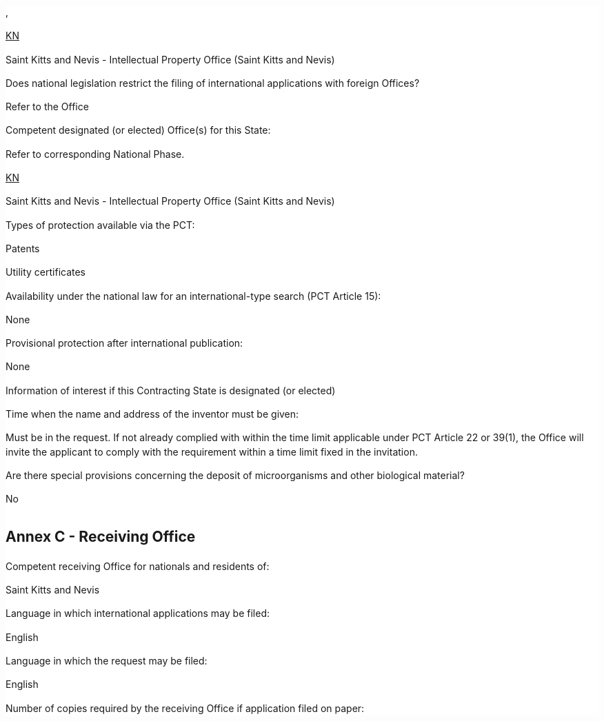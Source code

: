 ,

[KN](https://pctlegal.wipo.int/eGuide/view-doc.xhtml?doc-code=KN&doc-lang=EN)

Saint Kitts and Nevis - Intellectual Property Office (Saint Kitts and Nevis)

Does national legislation restrict the filing of international applications
with foreign Offices?

Refer to the Office

Competent designated (or elected) Office(s) for this State:

Refer to corresponding National Phase.

[KN](https://pctlegal.wipo.int/eGuide/view-doc.xhtml?doc-code=KN&doc-lang=EN)

Saint Kitts and Nevis - Intellectual Property Office (Saint Kitts and Nevis)

Types of protection available via the PCT:

Patents

Utility certificates

Availability under the national law for an international-type search (PCT
Article 15):

None

Provisional protection after international publication:

None

Information of interest if this Contracting State is designated (or elected)

Time when the name and address of the inventor must be given:

Must be in the request. If not already complied with within the time limit
applicable under PCT Article 22 or 39(1), the Office will invite the applicant
to comply with the requirement within a time limit fixed in the invitation.

Are there special provisions concerning the deposit of microorganisms and
other biological material?

No

##  Annex C - Receiving Office

Competent receiving Office for nationals and residents of:

Saint Kitts and Nevis

Language in which international applications may be filed:

English

Language in which the request may be filed:

English

Number of copies required by the receiving Office if application filed on
paper:
